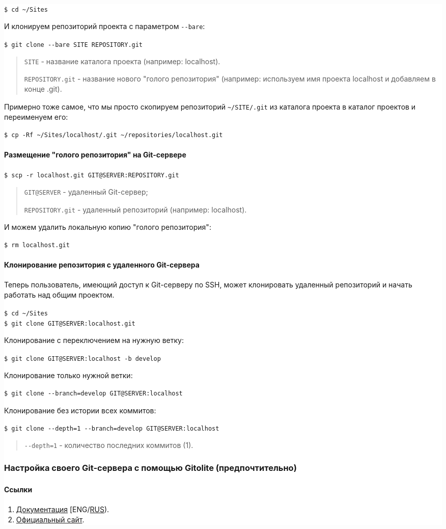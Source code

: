 	$ cd ~/Sites

И клонируем репозиторий проекта с параметром `--bare`:

	$ git clone --bare SITE REPOSITORY.git

> `SITE` - название каталога проекта (например: localhost).
> 
> `REPOSITORY.git` - название нового "голого репозитория" (например: используем имя проекта localhost и добавляем в конце .git).

Примерно тоже самое, что мы просто скопируем репозиторий `~/SITE/.git` из каталога проекта в каталог проектов и переименуем его:

	$ cp -Rf ~/Sites/localhost/.git ~/repositories/localhost.git

<a id="scp-bare-repository"></a>	
#### Размещение "голого репозитория" на Git-сервере

	$ scp -r localhost.git GIT@SERVER:REPOSITORY.git

> `GIT@SERVER` - удаленный Git-сервер;
> 
> `REPOSITORY.git` - удаленный репозиторий (например: localhost).

И можем удалить локальную копию "голого репозитория":

	$ rm localhost.git

<a id="clone"></a>
#### Клонирование репозитория c удаленного Git-сервера

Теперь пользователь, имеющий доступ к Git-серверу по SSH, может клонировать удаленный репозиторий и начать работать над общим проектом.

	$ cd ~/Sites
	$ git clone GIT@SERVER:localhost.git
	
Клонирование с переключением на нужную ветку:

	$ git clone GIT@SERVER:localhost -b develop
	
Клонирование только нужной ветки:

	$ git clone --branch=develop GIT@SERVER:localhost
	
Клонирование без истории всех коммитов:

	$ git clone --depth=1 --branch=develop GIT@SERVER:localhost

> `--depth=1` - количество последних коммитов (1). 

<a id="gitolite"></a>
### Настройка своего Git-сервера с помощью Gitolite (предпочтительно)

<a id="gitolite-links"></a>
#### Ссылки

1. [Документация](https://git-scm.com/book/en/v1/Git-on-the-Server-Gitolite) [ENG/[RUS](https://git-scm.com/book/ru/v1/Git-на-сервере-Gitolite)).
2. [Официальный сайт](http://gitolite.com/).
